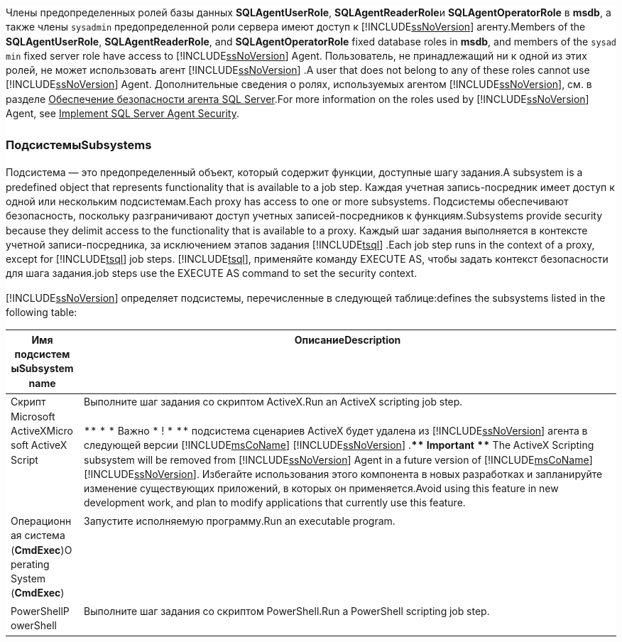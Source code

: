  <span data-ttu-id="ccab6-178">Члены предопределенных ролей базы данных **SQLAgentUserRole**, **SQLAgentReaderRole**и **SQLAgentOperatorRole** в **msdb**, а также члены `sysadmin` предопределенной роли сервера имеют доступ к [!INCLUDE[ssNoVersion](../../includes/ssnoversion-md.md)] агенту.</span><span class="sxs-lookup"><span data-stu-id="ccab6-178">Members of the **SQLAgentUserRole**, **SQLAgentReaderRole**, and **SQLAgentOperatorRole** fixed database roles in **msdb**, and members of the `sysadmin` fixed server role have access to [!INCLUDE[ssNoVersion](../../includes/ssnoversion-md.md)] Agent.</span></span> <span data-ttu-id="ccab6-179">Пользователь, не принадлежащий ни к одной из этих ролей, не может использовать агент [!INCLUDE[ssNoVersion](../../includes/ssnoversion-md.md)] .</span><span class="sxs-lookup"><span data-stu-id="ccab6-179">A user that does not belong to any of these roles cannot use [!INCLUDE[ssNoVersion](../../includes/ssnoversion-md.md)] Agent.</span></span> <span data-ttu-id="ccab6-180">Дополнительные сведения о ролях, используемых агентом [!INCLUDE[ssNoVersion](../../includes/ssnoversion-md.md)], см. в разделе [Обеспечение безопасности агента SQL Server](implement-sql-server-agent-security.md).</span><span class="sxs-lookup"><span data-stu-id="ccab6-180">For more information on the roles used by [!INCLUDE[ssNoVersion](../../includes/ssnoversion-md.md)] Agent, see [Implement SQL Server Agent Security](implement-sql-server-agent-security.md).</span></span>  
  
### <a name="subsystems"></a><span data-ttu-id="ccab6-181">Подсистемы</span><span class="sxs-lookup"><span data-stu-id="ccab6-181">Subsystems</span></span>  
 <span data-ttu-id="ccab6-182">Подсистема — это предопределенный объект, который содержит функции, доступные шагу задания.</span><span class="sxs-lookup"><span data-stu-id="ccab6-182">A subsystem is a predefined object that represents functionality that is available to a job step.</span></span> <span data-ttu-id="ccab6-183">Каждая учетная запись-посредник имеет доступ к одной или нескольким подсистемам.</span><span class="sxs-lookup"><span data-stu-id="ccab6-183">Each proxy has access to one or more subsystems.</span></span> <span data-ttu-id="ccab6-184">Подсистемы обеспечивают безопасность, поскольку разграничивают доступ учетных записей-посредников к функциям.</span><span class="sxs-lookup"><span data-stu-id="ccab6-184">Subsystems provide security because they delimit access to the functionality that is available to a proxy.</span></span> <span data-ttu-id="ccab6-185">Каждый шаг задания выполняется в контексте учетной записи-посредника, за исключением этапов задания [!INCLUDE[tsql](../../includes/tsql-md.md)] .</span><span class="sxs-lookup"><span data-stu-id="ccab6-185">Each job step runs in the context of a proxy, except for [!INCLUDE[tsql](../../includes/tsql-md.md)] job steps.</span></span> [!INCLUDE[tsql](../../includes/tsql-md.md)]<span data-ttu-id="ccab6-186">, применяйте команду EXECUTE AS, чтобы задать контекст безопасности для шага задания.</span><span class="sxs-lookup"><span data-stu-id="ccab6-186">job steps use the EXECUTE AS command to set the security context.</span></span>  
  
 [!INCLUDE[ssNoVersion](../../includes/ssnoversion-md.md)] <span data-ttu-id="ccab6-187">определяет подсистемы, перечисленные в следующей таблице:</span><span class="sxs-lookup"><span data-stu-id="ccab6-187">defines the subsystems listed in the following table:</span></span>  
  
|<span data-ttu-id="ccab6-188">Имя подсистемы</span><span class="sxs-lookup"><span data-stu-id="ccab6-188">Subsystem name</span></span>|<span data-ttu-id="ccab6-189">Описание</span><span class="sxs-lookup"><span data-stu-id="ccab6-189">Description</span></span>|  
|--------------------|-----------------|  
|<span data-ttu-id="ccab6-190">Скрипт Microsoft ActiveX</span><span class="sxs-lookup"><span data-stu-id="ccab6-190">Microsoft ActiveX Script</span></span>|<span data-ttu-id="ccab6-191">Выполните шаг задания со скриптом ActiveX.</span><span class="sxs-lookup"><span data-stu-id="ccab6-191">Run an ActiveX scripting job step.</span></span><br /><br /> <span data-ttu-id="ccab6-192">\*\* \* \* Важно \* ! \* \*\* подсистема сценариев ActiveX будет удалена из [!INCLUDE[ssNoVersion](../../includes/ssnoversion-md.md)] агента в следующей версии [!INCLUDE[msCoName](../../includes/msconame-md.md)] [!INCLUDE[ssNoVersion](../../includes/ssnoversion-md.md)] .</span><span class="sxs-lookup"><span data-stu-id="ccab6-192">**\*\* Important \*\*** The ActiveX Scripting subsystem will be removed from [!INCLUDE[ssNoVersion](../../includes/ssnoversion-md.md)] Agent in a future version of [!INCLUDE[msCoName](../../includes/msconame-md.md)][!INCLUDE[ssNoVersion](../../includes/ssnoversion-md.md)].</span></span> <span data-ttu-id="ccab6-193">Избегайте использования этого компонента в новых разработках и запланируйте изменение существующих приложений, в которых он применяется.</span><span class="sxs-lookup"><span data-stu-id="ccab6-193">Avoid using this feature in new development work, and plan to modify applications that currently use this feature.</span></span>|  
|<span data-ttu-id="ccab6-194">Операционная система (**CmdExec**)</span><span class="sxs-lookup"><span data-stu-id="ccab6-194">Operating System (**CmdExec**)</span></span>|<span data-ttu-id="ccab6-195">Запустите исполняемую программу.</span><span class="sxs-lookup"><span data-stu-id="ccab6-195">Run an executable program.</span></span>|  
|<span data-ttu-id="ccab6-196">PowerShell</span><span class="sxs-lookup"><span data-stu-id="ccab6-196">PowerShell</span></span>|<span data-ttu-id="ccab6-197">Выполните шаг задания со скриптом PowerShell.</span><span class="sxs-lookup"><span data-stu-id="ccab6-197">Run a PowerShell scripting job step.</span></span>|  